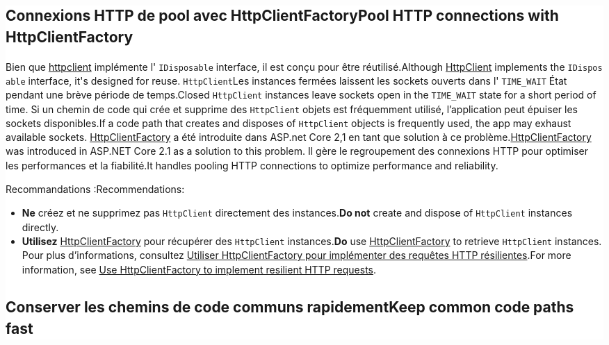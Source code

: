 ## <a name="pool-http-connections-with-httpclientfactory"></a><span data-ttu-id="23f6f-183">Connexions HTTP de pool avec HttpClientFactory</span><span class="sxs-lookup"><span data-stu-id="23f6f-183">Pool HTTP connections with HttpClientFactory</span></span>

<span data-ttu-id="23f6f-184">Bien que [httpclient](/dotnet/api/system.net.http.httpclient) implémente l' `IDisposable` interface, il est conçu pour être réutilisé.</span><span class="sxs-lookup"><span data-stu-id="23f6f-184">Although [HttpClient](/dotnet/api/system.net.http.httpclient) implements the `IDisposable` interface, it's designed for reuse.</span></span> <span data-ttu-id="23f6f-185">`HttpClient`Les instances fermées laissent les sockets ouverts dans l' `TIME_WAIT` État pendant une brève période de temps.</span><span class="sxs-lookup"><span data-stu-id="23f6f-185">Closed `HttpClient` instances leave sockets open in the `TIME_WAIT` state for a short period of time.</span></span> <span data-ttu-id="23f6f-186">Si un chemin de code qui crée et supprime des `HttpClient` objets est fréquemment utilisé, l’application peut épuiser les sockets disponibles.</span><span class="sxs-lookup"><span data-stu-id="23f6f-186">If a code path that creates and disposes of `HttpClient` objects is frequently used, the app may exhaust available sockets.</span></span> <span data-ttu-id="23f6f-187">[HttpClientFactory](/dotnet/standard/microservices-architecture/implement-resilient-applications/use-httpclientfactory-to-implement-resilient-http-requests) a été introduite dans ASP.net Core 2,1 en tant que solution à ce problème.</span><span class="sxs-lookup"><span data-stu-id="23f6f-187">[HttpClientFactory](/dotnet/standard/microservices-architecture/implement-resilient-applications/use-httpclientfactory-to-implement-resilient-http-requests) was introduced in ASP.NET Core 2.1 as a solution to this problem.</span></span> <span data-ttu-id="23f6f-188">Il gère le regroupement des connexions HTTP pour optimiser les performances et la fiabilité.</span><span class="sxs-lookup"><span data-stu-id="23f6f-188">It handles pooling HTTP connections to optimize performance and reliability.</span></span>

<span data-ttu-id="23f6f-189">Recommandations :</span><span class="sxs-lookup"><span data-stu-id="23f6f-189">Recommendations:</span></span>

* <span data-ttu-id="23f6f-190">**Ne** créez et ne supprimez pas `HttpClient` directement des instances.</span><span class="sxs-lookup"><span data-stu-id="23f6f-190">**Do not** create and dispose of `HttpClient` instances directly.</span></span>
* <span data-ttu-id="23f6f-191">**Utilisez** [HttpClientFactory](/dotnet/standard/microservices-architecture/implement-resilient-applications/use-httpclientfactory-to-implement-resilient-http-requests) pour récupérer des `HttpClient` instances.</span><span class="sxs-lookup"><span data-stu-id="23f6f-191">**Do** use [HttpClientFactory](/dotnet/standard/microservices-architecture/implement-resilient-applications/use-httpclientfactory-to-implement-resilient-http-requests) to retrieve `HttpClient` instances.</span></span> <span data-ttu-id="23f6f-192">Pour plus d’informations, consultez [Utiliser HttpClientFactory pour implémenter des requêtes HTTP résilientes](/dotnet/standard/microservices-architecture/implement-resilient-applications/use-httpclientfactory-to-implement-resilient-http-requests).</span><span class="sxs-lookup"><span data-stu-id="23f6f-192">For more information, see [Use HttpClientFactory to implement resilient HTTP requests](/dotnet/standard/microservices-architecture/implement-resilient-applications/use-httpclientfactory-to-implement-resilient-http-requests).</span></span>

## <a name="keep-common-code-paths-fast"></a><span data-ttu-id="23f6f-193">Conserver les chemins de code communs rapidement</span><span class="sxs-lookup"><span data-stu-id="23f6f-193">Keep common code paths fast</span></span>
